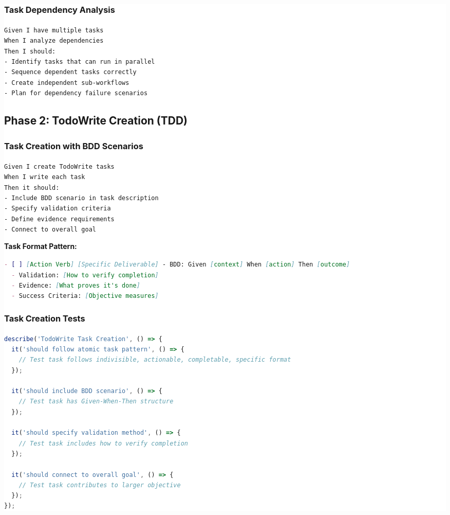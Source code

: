 ### Task Dependency Analysis
```gherkin
Given I have multiple tasks
When I analyze dependencies
Then I should:
- Identify tasks that can run in parallel
- Sequence dependent tasks correctly
- Create independent sub-workflows
- Plan for dependency failure scenarios
```

## Phase 2: TodoWrite Creation (TDD)

### Task Creation with BDD Scenarios
```gherkin
Given I create TodoWrite tasks
When I write each task
Then it should:
- Include BDD scenario in task description
- Specify validation criteria
- Define evidence requirements
- Connect to overall goal
```

**Task Format Pattern:**
```markdown
- [ ] [Action Verb] [Specific Deliverable] - BDD: Given [context] When [action] Then [outcome]
  - Validation: [How to verify completion]
  - Evidence: [What proves it's done]
  - Success Criteria: [Objective measures]
```

### Task Creation Tests
```javascript
describe('TodoWrite Task Creation', () => {
  it('should follow atomic task pattern', () => {
    // Test task follows indivisible, actionable, completable, specific format
  });
  
  it('should include BDD scenario', () => {
    // Test task has Given-When-Then structure
  });
  
  it('should specify validation method', () => {
    // Test task includes how to verify completion
  });
  
  it('should connect to overall goal', () => {
    // Test task contributes to larger objective
  });
});
```
